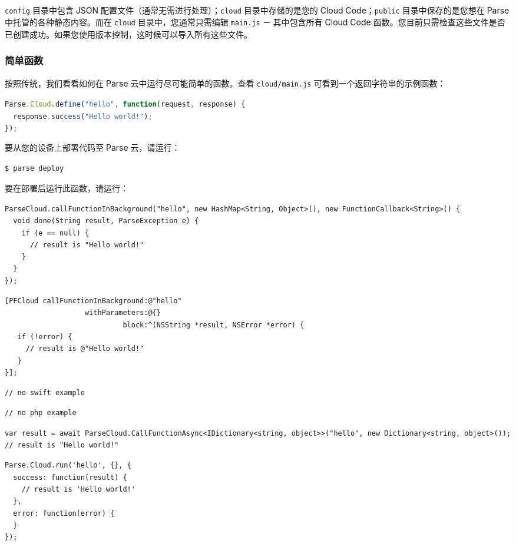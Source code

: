 `config` 目录中包含 JSON 配置文件（通常无需进行处理）；`cloud` 目录中存储的是您的 Cloud Code；`public` 目录中保存的是您想在 Parse 中托管的各种静态内容。而在 `cloud` 目录中，您通常只需编辑 `main.js` － 其中包含所有 Cloud Code 函数。您目前只需检查这些文件是否已创建成功。如果您使用版本控制，这时候可以导入所有这些文件。

### 简单函数

按照传统，我们看看如何在 Parse 云中运行尽可能简单的函数。查看 `cloud/main.js` 可看到一个返回字符串的示例函数：

```js
Parse.Cloud.define("hello", function(request, response) {
  response.success("Hello world!");
});
```

要从您的设备上部署代码至 Parse 云，请运行：

```bash
$ parse deploy
```

要在部署后运行此函数，请运行：

```common-java
ParseCloud.callFunctionInBackground("hello", new HashMap<String, Object>(), new FunctionCallback<String>() {
  void done(String result, ParseException e) {
    if (e == null) {
      // result is "Hello world!"
    }
  }
});
```
```common-objc
[PFCloud callFunctionInBackground:@"hello"
                   withParameters:@{}
                            block:^(NSString *result, NSError *error) {
   if (!error) {
     // result is @"Hello world!"
   }
}];
```
```common-swift
// no swift example
```
```common-php
// no php example
```
```common-csharp
var result = await ParseCloud.CallFunctionAsync<IDictionary<string, object>>("hello", new Dictionary<string, object>());
// result is "Hello world!"
```
```common-js
Parse.Cloud.run('hello', {}, {
  success: function(result) {
    // result is 'Hello world!'
  },
  error: function(error) {
  }
});
```
